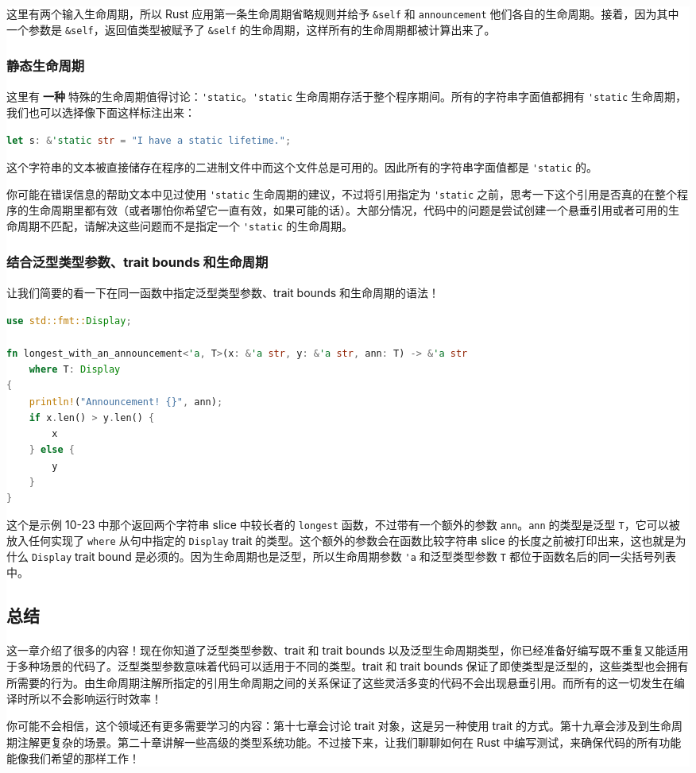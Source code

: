 这里有两个输入生命周期，所以 Rust 应用第一条生命周期省略规则并给予 `&self` 和 `announcement` 他们各自的生命周期。接着，因为其中一个参数是 `&self`，返回值类型被赋予了 `&self` 的生命周期，这样所有的生命周期都被计算出来了。

### 静态生命周期

这里有 **一种** 特殊的生命周期值得讨论：`'static`。`'static` 生命周期存活于整个程序期间。所有的字符串字面值都拥有 `'static` 生命周期，我们也可以选择像下面这样标注出来：

```rust
let s: &'static str = "I have a static lifetime.";
```

这个字符串的文本被直接储存在程序的二进制文件中而这个文件总是可用的。因此所有的字符串字面值都是 `'static` 的。




你可能在错误信息的帮助文本中见过使用 `'static` 生命周期的建议，不过将引用指定为 `'static` 之前，思考一下这个引用是否真的在整个程序的生命周期里都有效（或者哪怕你希望它一直有效，如果可能的话）。大部分情况，代码中的问题是尝试创建一个悬垂引用或者可用的生命周期不匹配，请解决这些问题而不是指定一个 `'static` 的生命周期。

### 结合泛型类型参数、trait bounds 和生命周期

让我们简要的看一下在同一函数中指定泛型类型参数、trait bounds 和生命周期的语法！

```rust
use std::fmt::Display;

fn longest_with_an_announcement<'a, T>(x: &'a str, y: &'a str, ann: T) -> &'a str
    where T: Display
{
    println!("Announcement! {}", ann);
    if x.len() > y.len() {
        x
    } else {
        y
    }
}
```

这个是示例 10-23 中那个返回两个字符串 slice 中较长者的 `longest` 函数，不过带有一个额外的参数 `ann`。`ann` 的类型是泛型 `T`，它可以被放入任何实现了 `where` 从句中指定的 `Display` trait 的类型。这个额外的参数会在函数比较字符串 slice 的长度之前被打印出来，这也就是为什么 `Display` trait bound 是必须的。因为生命周期也是泛型，所以生命周期参数 `'a` 和泛型类型参数 `T` 都位于函数名后的同一尖括号列表中。

## 总结

这一章介绍了很多的内容！现在你知道了泛型类型参数、trait 和 trait bounds 以及泛型生命周期类型，你已经准备好编写既不重复又能适用于多种场景的代码了。泛型类型参数意味着代码可以适用于不同的类型。trait 和 trait bounds 保证了即使类型是泛型的，这些类型也会拥有所需要的行为。由生命周期注解所指定的引用生命周期之间的关系保证了这些灵活多变的代码不会出现悬垂引用。而所有的这一切发生在编译时所以不会影响运行时效率！

你可能不会相信，这个领域还有更多需要学习的内容：第十七章会讨论 trait 对象，这是另一种使用 trait 的方式。第十九章会涉及到生命周期注解更复杂的场景。第二十章讲解一些高级的类型系统功能。不过接下来，让我们聊聊如何在 Rust 中编写测试，来确保代码的所有功能能像我们希望的那样工作！
